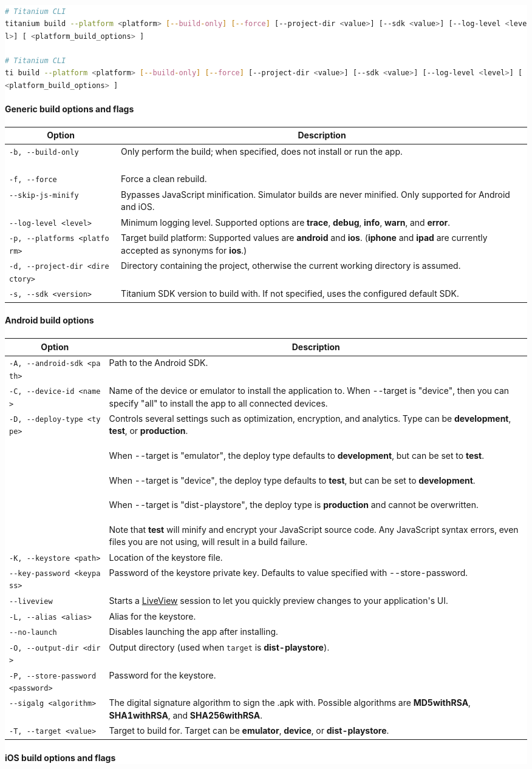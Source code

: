 ```bash
# Titanium CLI
titanium build --platform <platform> [--build-only] [--force] [--project-dir <value>] [--sdk <value>] [--log-level <level>] [ <platform_build_options> ]

# Titanium CLI
ti build --platform <platform> [--build-only] [--force] [--project-dir <value>] [--sdk <value>] [--log-level <level>] [ <platform_build_options> ]
```

#### Generic build options and flags

| Option | Description |
| --- | --- |
| `-b, --build-only` | Only perform the build; when specified, does not install or run the app.  <br />  <br /> |
| `-f, --force` | Force a clean rebuild. |
| `--skip-js-minify` | Bypasses JavaScript minification. Simulator builds are never minified. Only supported for Android and iOS. |
| `--log-level <level>` | Minimum logging level. Supported options are **trace**, **debug**, **info**, **warn**, and **error**. |
| `-p, --platforms <platform>` | Target build platform: Supported values are **android** and **ios**. (**iphone** and **ipad** are currently accepted as synonyms for **ios**.) |
| `-d, --project-dir <directory>` | Directory containing the project, otherwise the current working directory is assumed. |
| `-s, --sdk <version>` | Titanium SDK version to build with. If not specified, uses the configured default SDK. |

#### Android build options

| Option | Description |
| --- | --- |
| `-A, --android-sdk <path>` | Path to the Android SDK. |
| `-C, --device-id <name>` | Name of the device or emulator to install the application to. When --target is "device", then you can specify "all" to install the app to all connected devices. |
| `-D, --deploy-type <type>` | Controls several settings such as optimization, encryption, and analytics. Type can be **development**, **test**, or **production**.<br /><br />When --target is "emulator", the deploy type defaults to **development**, but can be set to **test**.<br /><br />When --target is "device", the deploy type defaults to **test**, but can be set to **development**.<br /><br />When --target is "dist-playstore", the deploy type is **production** and cannot be overwritten.<br /><br />Note that **test** will minify and encrypt your JavaScript source code. Any JavaScript syntax errors, even files you are not using, will result in a build failure. |
| `-K, --keystore <path>` | Location of the keystore file. |
| `--key-password <keypass>` | Password of the keystore private key. Defaults to value specified with --store-password. |
| `--liveview` | Starts a [LiveView](/guide/Axway_Appcelerator_Studio/Axway_Appcelerator_Studio_Guide/Titanium_Development/LiveView/) session to let you quickly preview changes to your application's UI.  |
| `-L, --alias <alias>` | Alias for the keystore. |
| `--no-launch` | Disables launching the app after installing. |
| `-O, --output-dir <dir>` | Output directory (used when `target` is **dist-playstore**). |
| `-P, --store-password <password>` | Password for the keystore. |
| `--sigalg <algorithm>` | The digital signature algorithm to sign the .apk with. Possible algorithms are **MD5withRSA**, **SHA1withRSA**, and **SHA256withRSA**. |
| `-T, --target <value>` | Target to build for. Target can be **emulator**, **device**, or **dist-playstore**. |

#### iOS build options and flags
